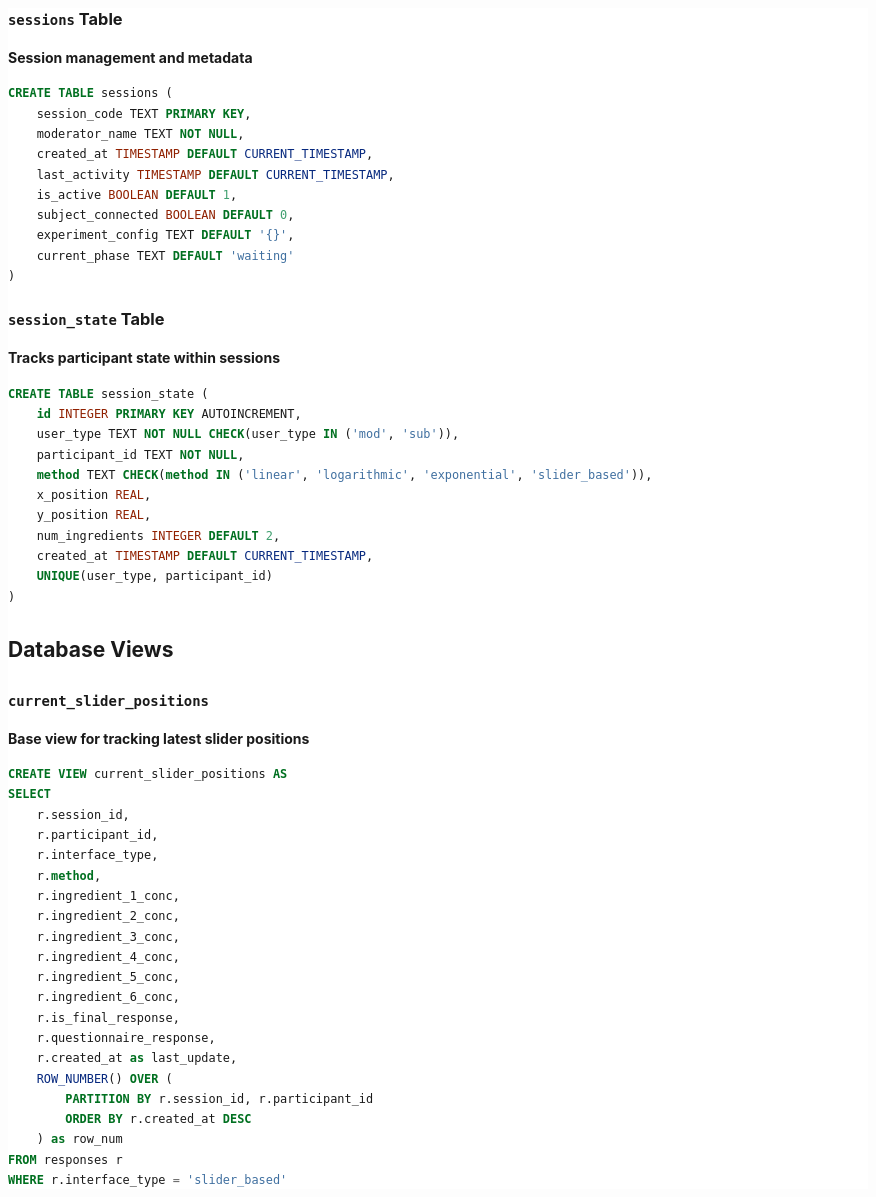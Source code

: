### `sessions` Table
**Session management and metadata**

```sql
CREATE TABLE sessions (
    session_code TEXT PRIMARY KEY,
    moderator_name TEXT NOT NULL,
    created_at TIMESTAMP DEFAULT CURRENT_TIMESTAMP,
    last_activity TIMESTAMP DEFAULT CURRENT_TIMESTAMP,
    is_active BOOLEAN DEFAULT 1,
    subject_connected BOOLEAN DEFAULT 0,
    experiment_config TEXT DEFAULT '{}',
    current_phase TEXT DEFAULT 'waiting'
)
```

### `session_state` Table
**Tracks participant state within sessions**

```sql
CREATE TABLE session_state (
    id INTEGER PRIMARY KEY AUTOINCREMENT,
    user_type TEXT NOT NULL CHECK(user_type IN ('mod', 'sub')),
    participant_id TEXT NOT NULL,
    method TEXT CHECK(method IN ('linear', 'logarithmic', 'exponential', 'slider_based')),
    x_position REAL,
    y_position REAL,
    num_ingredients INTEGER DEFAULT 2,
    created_at TIMESTAMP DEFAULT CURRENT_TIMESTAMP,
    UNIQUE(user_type, participant_id)
)
```

## Database Views

### `current_slider_positions`
**Base view for tracking latest slider positions**

```sql
CREATE VIEW current_slider_positions AS
SELECT
    r.session_id,
    r.participant_id,
    r.interface_type,
    r.method,
    r.ingredient_1_conc,
    r.ingredient_2_conc,
    r.ingredient_3_conc,
    r.ingredient_4_conc,
    r.ingredient_5_conc,
    r.ingredient_6_conc,
    r.is_final_response,
    r.questionnaire_response,
    r.created_at as last_update,
    ROW_NUMBER() OVER (
        PARTITION BY r.session_id, r.participant_id
        ORDER BY r.created_at DESC
    ) as row_num
FROM responses r
WHERE r.interface_type = 'slider_based'
```
